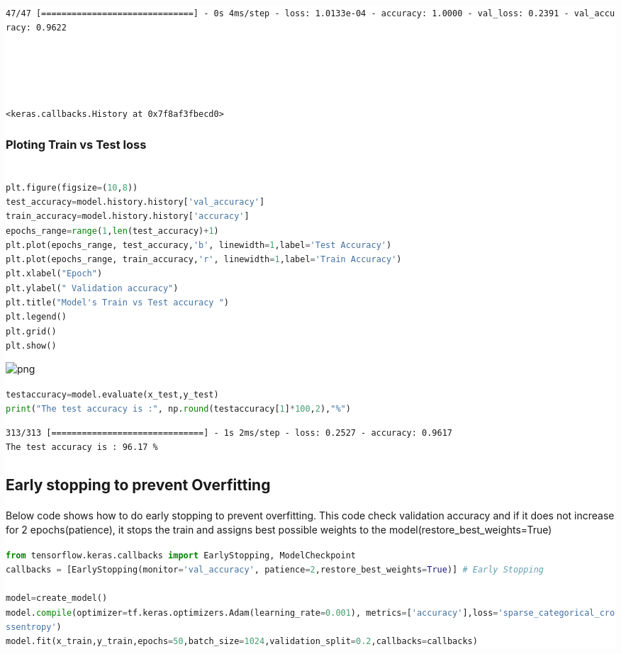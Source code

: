     47/47 [==============================] - 0s 4ms/step - loss: 1.0133e-04 - accuracy: 1.0000 - val_loss: 0.2391 - val_accuracy: 0.9622
    




    <keras.callbacks.History at 0x7f8af3fbecd0>



### Ploting Train vs Test loss


```python

plt.figure(figsize=(10,8))
test_accuracy=model.history.history['val_accuracy']
train_accuracy=model.history.history['accuracy']
epochs_range=range(1,len(test_accuracy)+1)
plt.plot(epochs_range, test_accuracy,'b', linewidth=1,label='Test Accuracy')
plt.plot(epochs_range, train_accuracy,'r', linewidth=1,label='Train Accuracy')
plt.xlabel("Epoch")
plt.ylabel(" Validation accuracy")
plt.title("Model's Train vs Test accuracy ")
plt.legend()
plt.grid()
plt.show()
```


    
![png](/images/Tensorflow_Basics_59_0.png)
    



```python
testaccuracy=model.evaluate(x_test,y_test)
print("The test accuracy is :", np.round(testaccuracy[1]*100,2),"%")
```

    313/313 [==============================] - 1s 2ms/step - loss: 0.2527 - accuracy: 0.9617
    The test accuracy is : 96.17 %
    

## Early stopping to prevent Overfitting

Below code shows how to do early stopping to prevent overfitting.
This code check validation accuracy and if it does not increase for 2 epochs(patience), it stops the train and assigns best possible weights to the model(restore_best_weights=True) 


```python
from tensorflow.keras.callbacks import EarlyStopping, ModelCheckpoint
callbacks = [EarlyStopping(monitor='val_accuracy', patience=2,restore_best_weights=True)] # Early Stopping

model=create_model()
model.compile(optimizer=tf.keras.optimizers.Adam(learning_rate=0.001), metrics=['accuracy'],loss='sparse_categorical_crossentropy')
model.fit(x_train,y_train,epochs=50,batch_size=1024,validation_split=0.2,callbacks=callbacks)

```
